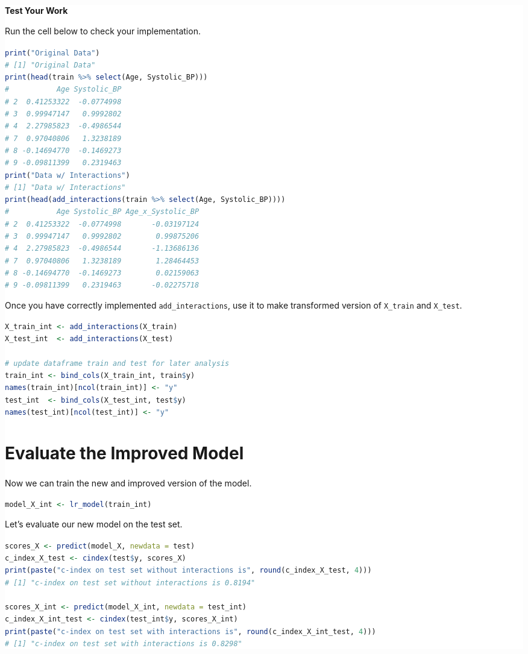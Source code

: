 **Test Your Work**

Run the cell below to check your implementation.

``` r
print("Original Data")
# [1] "Original Data"
print(head(train %>% select(Age, Systolic_BP)))
#           Age Systolic_BP
# 2  0.41253322  -0.0774998
# 3  0.99947147   0.9992802
# 4  2.27985823  -0.4986544
# 7  0.97040806   1.3238189
# 8 -0.14694770  -0.1469273
# 9 -0.09811399   0.2319463
print("Data w/ Interactions")
# [1] "Data w/ Interactions"
print(head(add_interactions(train %>% select(Age, Systolic_BP))))
#           Age Systolic_BP Age_x_Systolic_BP
# 2  0.41253322  -0.0774998       -0.03197124
# 3  0.99947147   0.9992802        0.99875206
# 4  2.27985823  -0.4986544       -1.13686136
# 7  0.97040806   1.3238189        1.28464453
# 8 -0.14694770  -0.1469273        0.02159063
# 9 -0.09811399   0.2319463       -0.02275718
```

Once you have correctly implemented `add_interactions`, use it to make
transformed version of `X_train` and `X_test`.

``` r
X_train_int <- add_interactions(X_train)
X_test_int  <- add_interactions(X_test)

# update dataframe train and test for later analysis
train_int <- bind_cols(X_train_int, train$y) 
names(train_int)[ncol(train_int)] <- "y"
test_int  <- bind_cols(X_test_int, test$y)
names(test_int)[ncol(test_int)] <- "y"
```

# Evaluate the Improved Model

Now we can train the new and improved version of the model.

``` r
model_X_int <- lr_model(train_int)
```

Let’s evaluate our new model on the test set.

``` r
scores_X <- predict(model_X, newdata = test)
c_index_X_test <- cindex(test$y, scores_X)
print(paste("c-index on test set without interactions is", round(c_index_X_test, 4)))
# [1] "c-index on test set without interactions is 0.8194"

scores_X_int <- predict(model_X_int, newdata = test_int)
c_index_X_int_test <- cindex(test_int$y, scores_X_int)
print(paste("c-index on test set with interactions is", round(c_index_X_int_test, 4)))
# [1] "c-index on test set with interactions is 0.8298"
```
